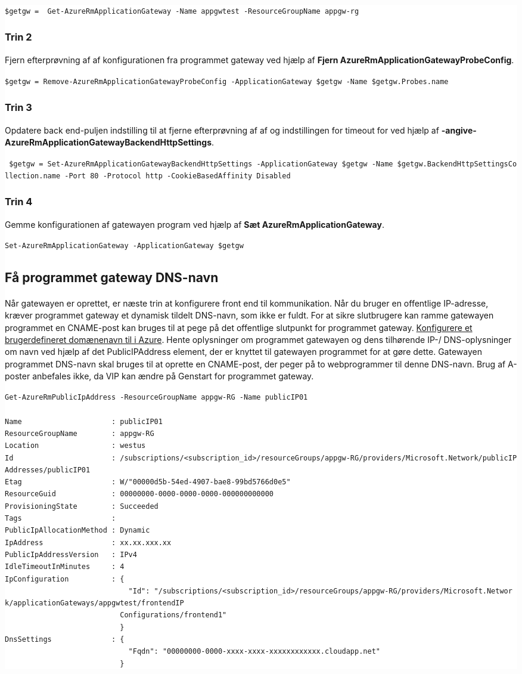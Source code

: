     $getgw =  Get-AzureRmApplicationGateway -Name appgwtest -ResourceGroupName appgw-rg


### <a name="step-2"></a>Trin 2

Fjern efterprøvning af af konfigurationen fra programmet gateway ved hjælp af **Fjern AzureRmApplicationGatewayProbeConfig**.

    $getgw = Remove-AzureRmApplicationGatewayProbeConfig -ApplicationGateway $getgw -Name $getgw.Probes.name

### <a name="step-3"></a>Trin 3

Opdatere back end-puljen indstilling til at fjerne efterprøvning af af og indstillingen for timeout for ved hjælp af **-angive-AzureRmApplicationGatewayBackendHttpSettings**.


     $getgw = Set-AzureRmApplicationGatewayBackendHttpSettings -ApplicationGateway $getgw -Name $getgw.BackendHttpSettingsCollection.name -Port 80 -Protocol http -CookieBasedAffinity Disabled

### <a name="step-4"></a>Trin 4

Gemme konfigurationen af gatewayen program ved hjælp af **Sæt AzureRmApplicationGateway**. 

    Set-AzureRmApplicationGateway -ApplicationGateway $getgw

## <a name="get-application-gateway-dns-name"></a>Få programmet gateway DNS-navn

Når gatewayen er oprettet, er næste trin at konfigurere front end til kommunikation. Når du bruger en offentlige IP-adresse, kræver programmet gateway et dynamisk tildelt DNS-navn, som ikke er fuldt. For at sikre slutbrugere kan ramme gatewayen programmet en CNAME-post kan bruges til at pege på det offentlige slutpunkt for programmet gateway. [Konfigurere et brugerdefineret domænenavn til i Azure](../cloud-services/cloud-services-custom-domain-name-portal.md). Hente oplysninger om programmet gatewayen og dens tilhørende IP-/ DNS-oplysninger om navn ved hjælp af det PublicIPAddress element, der er knyttet til gatewayen programmet for at gøre dette. Gatewayen programmet DNS-navn skal bruges til at oprette en CNAME-post, der peger på to webprogrammer til denne DNS-navn. Brug af A-poster anbefales ikke, da VIP kan ændre på Genstart for programmet gateway.
    
    Get-AzureRmPublicIpAddress -ResourceGroupName appgw-RG -Name publicIP01
        
    Name                     : publicIP01
    ResourceGroupName        : appgw-RG
    Location                 : westus
    Id                       : /subscriptions/<subscription_id>/resourceGroups/appgw-RG/providers/Microsoft.Network/publicIPAddresses/publicIP01
    Etag                     : W/"00000d5b-54ed-4907-bae8-99bd5766d0e5"
    ResourceGuid             : 00000000-0000-0000-0000-000000000000
    ProvisioningState        : Succeeded
    Tags                     : 
    PublicIpAllocationMethod : Dynamic
    IpAddress                : xx.xx.xxx.xx
    PublicIpAddressVersion   : IPv4
    IdleTimeoutInMinutes     : 4
    IpConfiguration          : {
                                 "Id": "/subscriptions/<subscription_id>/resourceGroups/appgw-RG/providers/Microsoft.Network/applicationGateways/appgwtest/frontendIP
                               Configurations/frontend1"
                               }
    DnsSettings              : {
                                 "Fqdn": "00000000-0000-xxxx-xxxx-xxxxxxxxxxxx.cloudapp.net"
                               }
